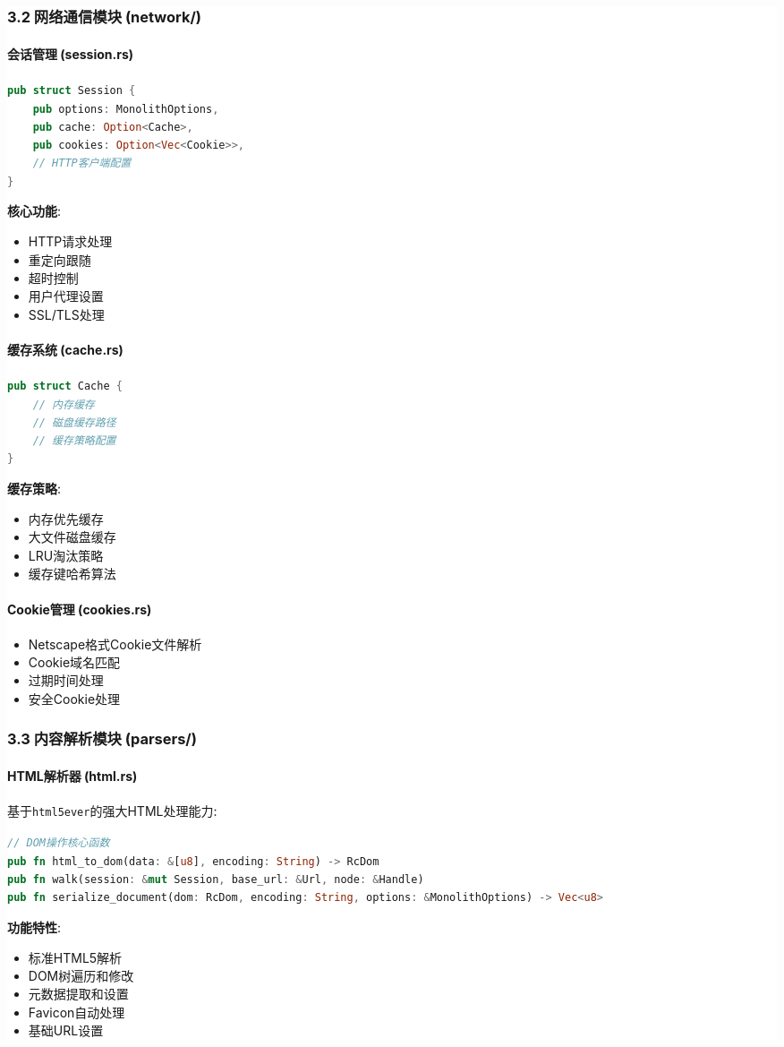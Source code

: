 ### 3.2 网络通信模块 (network/)

#### 会话管理 (session.rs)
```rust
pub struct Session {
    pub options: MonolithOptions,
    pub cache: Option<Cache>,
    pub cookies: Option<Vec<Cookie>>,
    // HTTP客户端配置
}
```

**核心功能**:
- HTTP请求处理
- 重定向跟随
- 超时控制
- 用户代理设置
- SSL/TLS处理

#### 缓存系统 (cache.rs)
```rust
pub struct Cache {
    // 内存缓存
    // 磁盘缓存路径
    // 缓存策略配置
}
```

**缓存策略**:
- 内存优先缓存
- 大文件磁盘缓存
- LRU淘汰策略
- 缓存键哈希算法

#### Cookie管理 (cookies.rs)
- Netscape格式Cookie文件解析
- Cookie域名匹配
- 过期时间处理
- 安全Cookie处理

### 3.3 内容解析模块 (parsers/)

#### HTML解析器 (html.rs)
基于`html5ever`的强大HTML处理能力:

```rust
// DOM操作核心函数
pub fn html_to_dom(data: &[u8], encoding: String) -> RcDom
pub fn walk(session: &mut Session, base_url: &Url, node: &Handle)
pub fn serialize_document(dom: RcDom, encoding: String, options: &MonolithOptions) -> Vec<u8>
```

**功能特性**:
- 标准HTML5解析
- DOM树遍历和修改
- 元数据提取和设置
- Favicon自动处理
- 基础URL设置
